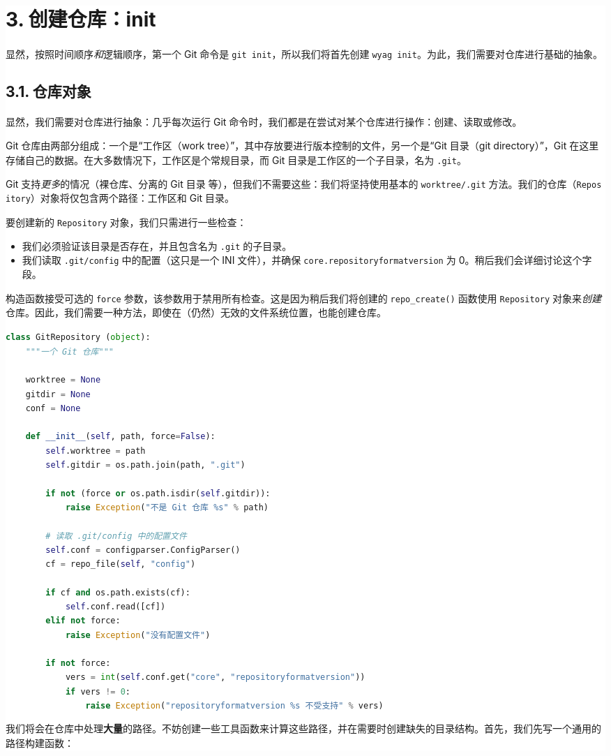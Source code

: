 # 3. 创建仓库：init

显然，按照时间顺序*和*逻辑顺序，第一个 Git 命令是 `git init`，所以我们将首先创建 `wyag init`。为此，我们需要对仓库进行基础的抽象。

## 3.1. 仓库对象

显然，我们需要对仓库进行抽象：几乎每次运行 Git 命令时，我们都是在尝试对某个仓库进行操作：创建、读取或修改。

Git 仓库由两部分组成：一个是“工作区（work tree）”，其中存放要进行版本控制的文件，另一个是“Git 目录（git directory）”，Git 在这里存储自己的数据。在大多数情况下，工作区是个常规目录，而 Git 目录是工作区的一个子目录，名为 `.git`。

Git 支持*更多*的情况（裸仓库、分离的 Git 目录 等），但我们不需要这些：我们将坚持使用基本的 `worktree/.git` 方法。我们的仓库（`Repository`）对象将仅包含两个路径：工作区和 Git 目录。

要创建新的 `Repository` 对象，我们只需进行一些检查：

- 我们必须验证该目录是否存在，并且包含名为 `.git` 的子目录。
- 我们读取 `.git/config` 中的配置（这只是一个 INI 文件），并确保 `core.repositoryformatversion` 为 0。稍后我们会详细讨论这个字段。

构造函数接受可选的 `force` 参数，该参数用于禁用所有检查。这是因为稍后我们将创建的 `repo_create()` 函数使用 `Repository` 对象来*创建*仓库。因此，我们需要一种方法，即使在（仍然）无效的文件系统位置，也能创建仓库。

```python
class GitRepository (object):
    """一个 Git 仓库"""

    worktree = None
    gitdir = None
    conf = None

    def __init__(self, path, force=False):
        self.worktree = path
        self.gitdir = os.path.join(path, ".git")

        if not (force or os.path.isdir(self.gitdir)):
            raise Exception("不是 Git 仓库 %s" % path)

        # 读取 .git/config 中的配置文件
        self.conf = configparser.ConfigParser()
        cf = repo_file(self, "config")

        if cf and os.path.exists(cf):
            self.conf.read([cf])
        elif not force:
            raise Exception("没有配置文件")

        if not force:
            vers = int(self.conf.get("core", "repositoryformatversion"))
            if vers != 0:
                raise Exception("repositoryformatversion %s 不受支持" % vers)
```

我们将会在仓库中处理**大量**的路径。不妨创建一些工具函数来计算这些路径，并在需要时创建缺失的目录结构。首先，我们先写一个通用的路径构建函数：
